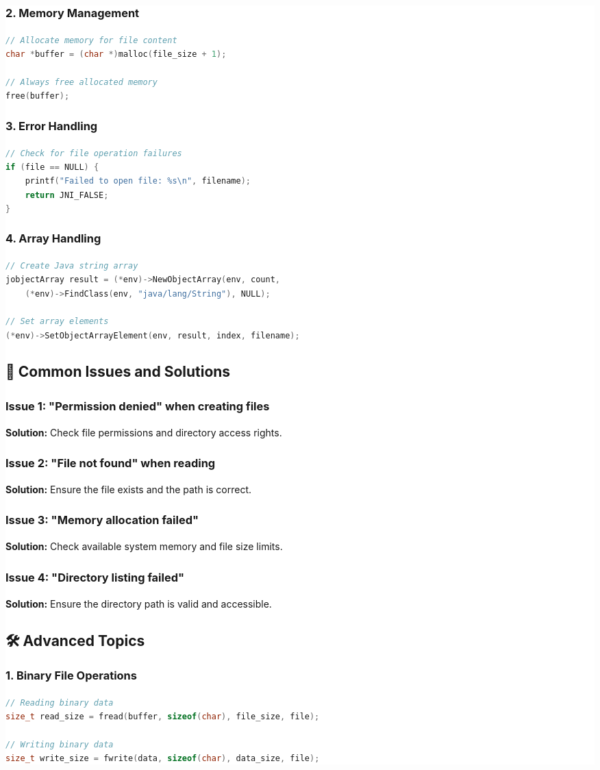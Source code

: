 ### 2. Memory Management
```c
// Allocate memory for file content
char *buffer = (char *)malloc(file_size + 1);

// Always free allocated memory
free(buffer);
```

### 3. Error Handling
```c
// Check for file operation failures
if (file == NULL) {
    printf("Failed to open file: %s\n", filename);
    return JNI_FALSE;
}
```

### 4. Array Handling
```c
// Create Java string array
jobjectArray result = (*env)->NewObjectArray(env, count, 
    (*env)->FindClass(env, "java/lang/String"), NULL);

// Set array elements
(*env)->SetObjectArrayElement(env, result, index, filename);
```

## 🚨 Common Issues and Solutions

### Issue 1: "Permission denied" when creating files
**Solution:** Check file permissions and directory access rights.

### Issue 2: "File not found" when reading
**Solution:** Ensure the file exists and the path is correct.

### Issue 3: "Memory allocation failed"
**Solution:** Check available system memory and file size limits.

### Issue 4: "Directory listing failed"
**Solution:** Ensure the directory path is valid and accessible.

## 🛠️ Advanced Topics

### 1. Binary File Operations
```c
// Reading binary data
size_t read_size = fread(buffer, sizeof(char), file_size, file);

// Writing binary data
size_t write_size = fwrite(data, sizeof(char), data_size, file);
```
